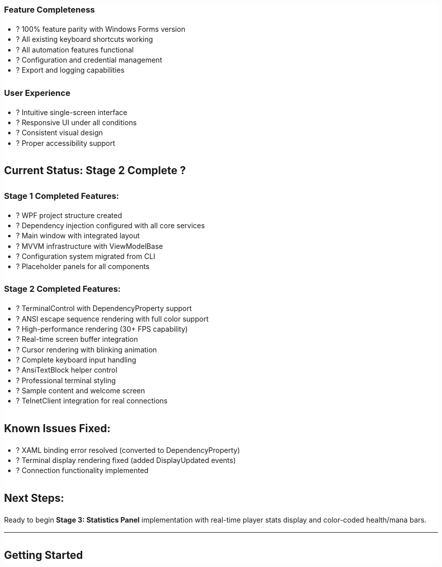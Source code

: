 ### Feature Completeness
- ? 100% feature parity with Windows Forms version
- ? All existing keyboard shortcuts working
- ? All automation features functional
- ? Configuration and credential management
- ? Export and logging capabilities

### User Experience
- ? Intuitive single-screen interface
- ? Responsive UI under all conditions
- ? Consistent visual design
- ? Proper accessibility support

## Current Status: Stage 2 Complete ?

### Stage 1 Completed Features:
- ? WPF project structure created
- ? Dependency injection configured with all core services
- ? Main window with integrated layout
- ? MVVM infrastructure with ViewModelBase
- ? Configuration system migrated from CLI
- ? Placeholder panels for all components

### Stage 2 Completed Features:
- ? TerminalControl with DependencyProperty support
- ? ANSI escape sequence rendering with full color support
- ? High-performance rendering (30+ FPS capability)
- ? Real-time screen buffer integration
- ? Cursor rendering with blinking animation
- ? Complete keyboard input handling
- ? AnsiTextBlock helper control
- ? Professional terminal styling
- ? Sample content and welcome screen
- ? TelnetClient integration for real connections

## Known Issues Fixed:
- ? XAML binding error resolved (converted to DependencyProperty)
- ? Terminal display rendering fixed (added DisplayUpdated events)
- ? Connection functionality implemented

## Next Steps:
Ready to begin **Stage 3: Statistics Panel** implementation with real-time player stats display and color-coded health/mana bars.

---

## Getting Started
